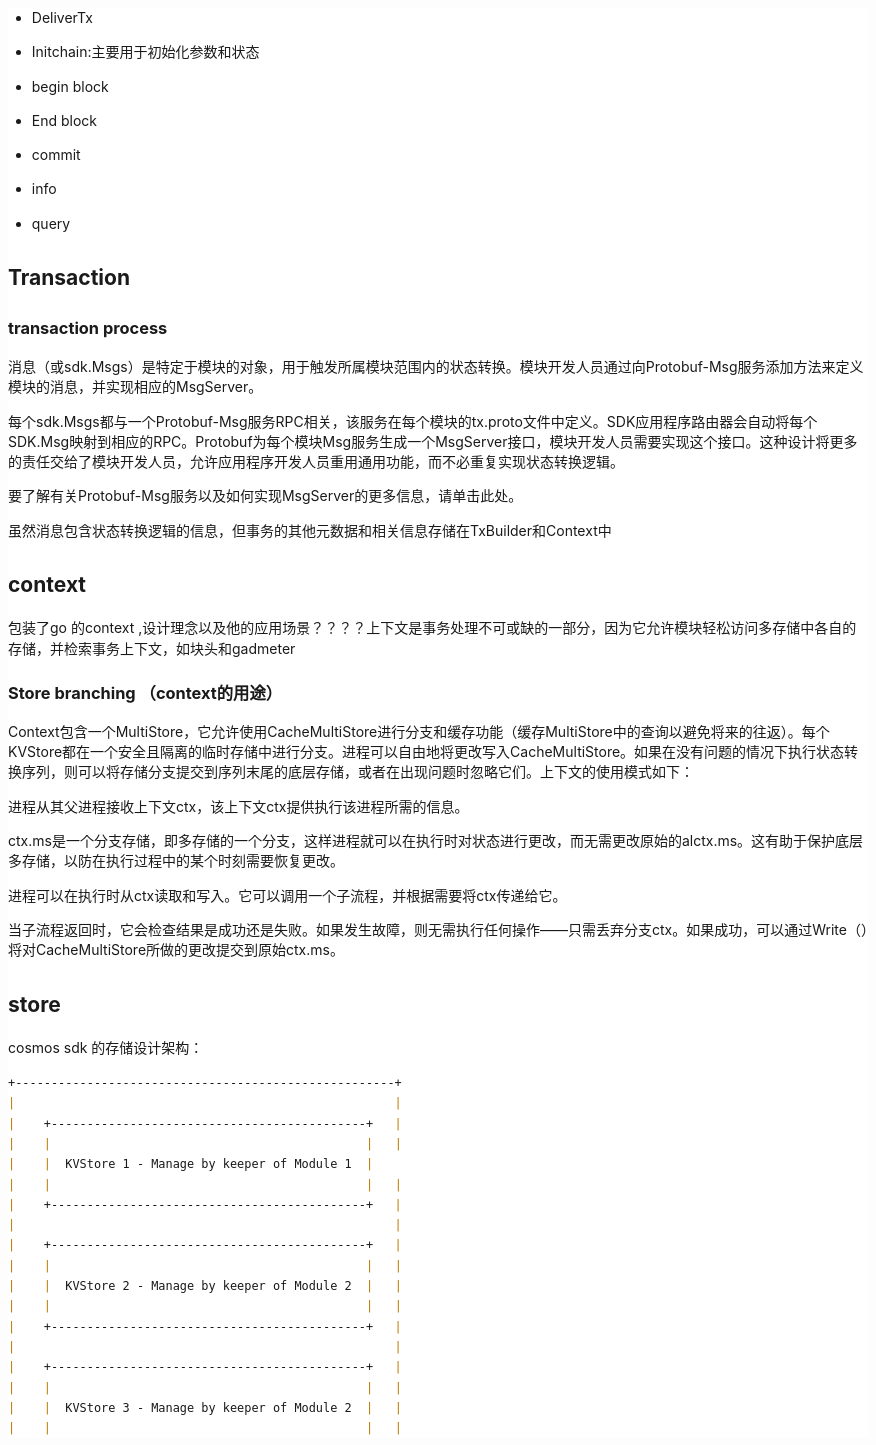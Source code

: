 - DeliverTx

- Initchain:主要用于初始化参数和状态

- begin block

- End block 

- commit 

- info

- query

## Transaction

### transaction process 

消息（或sdk.Msgs）是特定于模块的对象，用于触发所属模块范围内的状态转换。模块开发人员通过向Protobuf-Msg服务添加方法来定义模块的消息，并实现相应的MsgServer。

每个sdk.Msgs都与一个Protobuf-Msg服务RPC相关，该服务在每个模块的tx.proto文件中定义。SDK应用程序路由器会自动将每个SDK.Msg映射到相应的RPC。Protobuf为每个模块Msg服务生成一个MsgServer接口，模块开发人员需要实现这个接口。这种设计将更多的责任交给了模块开发人员，允许应用程序开发人员重用通用功能，而不必重复实现状态转换逻辑。

要了解有关Protobuf-Msg服务以及如何实现MsgServer的更多信息，请单击此处。

虽然消息包含状态转换逻辑的信息，但事务的其他元数据和相关信息存储在TxBuilder和Context中

## context

包装了go 的context ,设计理念以及他的应用场景？？？？上下文是事务处理不可或缺的一部分，因为它允许模块轻松访问多存储中各自的存储，并检索事务上下文，如块头和gadmeter

### Store branching （context的用途）

 Context包含一个MultiStore，它允许使用CacheMultiStore进行分支和缓存功能（缓存MultiStore中的查询以避免将来的往返）。每个KVStore都在一个安全且隔离的临时存储中进行分支。进程可以自由地将更改写入CacheMultiStore。如果在没有问题的情况下执行状态转换序列，则可以将存储分支提交到序列末尾的底层存储，或者在出现问题时忽略它们。上下文的使用模式如下：

进程从其父进程接收上下文ctx，该上下文ctx提供执行该进程所需的信息。

ctx.ms是一个分支存储，即多存储的一个分支，这样进程就可以在执行时对状态进行更改，而无需更改原始的alctx.ms。这有助于保护底层多存储，以防在执行过程中的某个时刻需要恢复更改。

进程可以在执行时从ctx读取和写入。它可以调用一个子流程，并根据需要将ctx传递给它。

当子流程返回时，它会检查结果是成功还是失败。如果发生故障，则无需执行任何操作——只需丢弃分支ctx。如果成功，可以通过Write（）将对CacheMultiStore所做的更改提交到原始ctx.ms。

## store 

cosmos sdk 的存储设计架构：

```markdown
+-----------------------------------------------------+
|                                                     |
|    +--------------------------------------------+   |
|    |                                            |   |
|    |  KVStore 1 - Manage by keeper of Module 1  |
|    |                                            |   |
|    +--------------------------------------------+   |
|                                                     |
|    +--------------------------------------------+   |
|    |                                            |   |
|    |  KVStore 2 - Manage by keeper of Module 2  |   |
|    |                                            |   |
|    +--------------------------------------------+   |
|                                                     |
|    +--------------------------------------------+   |
|    |                                            |   |
|    |  KVStore 3 - Manage by keeper of Module 2  |   |
|    |                                            |   |
```